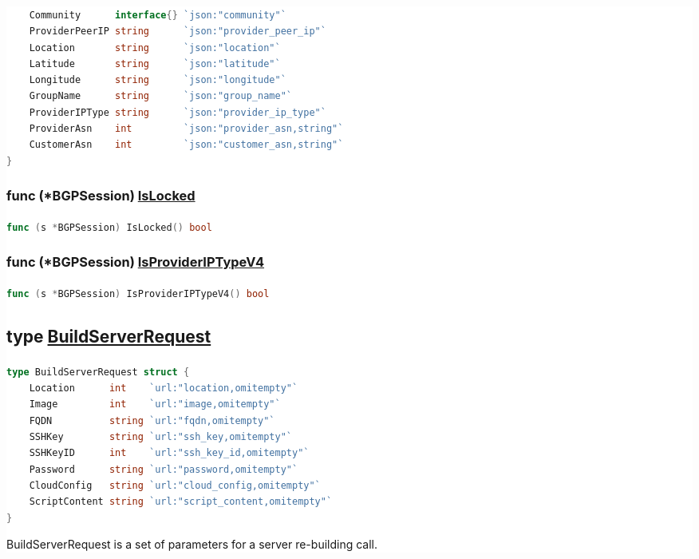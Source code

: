 ``` go
    Community      interface{} `json:"community"`
    ProviderPeerIP string      `json:"provider_peer_ip"`
    Location       string      `json:"location"`
    Latitude       string      `json:"latitude"`
    Longitude      string      `json:"longitude"`
    GroupName      string      `json:"group_name"`
    ProviderIPType string      `json:"provider_ip_type"`
    ProviderAsn    int         `json:"provider_asn,string"`
    CustomerAsn    int         `json:"customer_asn,string"`
}

```









### <a name="BGPSession.IsLocked">func</a> (\*BGPSession) [IsLocked](/src/target/bgp.go?s=1604:1640#L47)
``` go
func (s *BGPSession) IsLocked() bool
```



### <a name="BGPSession.IsProviderIPTypeV4">func</a> (\*BGPSession) [IsProviderIPTypeV4](/src/target/bgp.go?s=1668:1714#L51)
``` go
func (s *BGPSession) IsProviderIPTypeV4() bool
```



## <a name="BuildServerRequest">type</a> [BuildServerRequest](/src/target/servers.go?s=2907:3337#L86)
``` go
type BuildServerRequest struct {
    Location      int    `url:"location,omitempty"`
    Image         int    `url:"image,omitempty"`
    FQDN          string `url:"fqdn,omitempty"`
    SSHKey        string `url:"ssh_key,omitempty"`
    SSHKeyID      int    `url:"ssh_key_id,omitempty"`
    Password      string `url:"password,omitempty"`
    CloudConfig   string `url:"cloud_config,omitempty"`
    ScriptContent string `url:"script_content,omitempty"`
}

```
BuildServerRequest is a set of parameters for a server re-building call.


